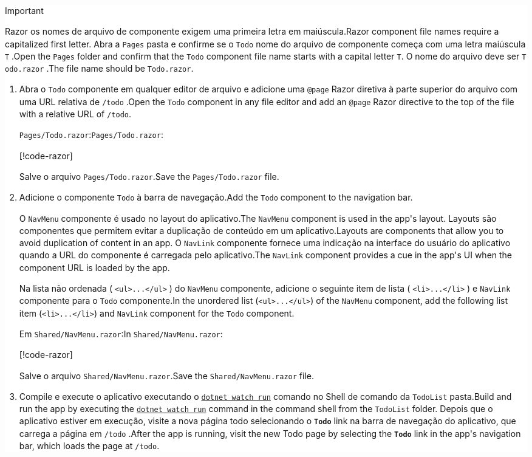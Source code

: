    > [!IMPORTANT]
   > <span data-ttu-id="a668b-121">Razor os nomes de arquivo de componente exigem uma primeira letra em maiúscula.</span><span class="sxs-lookup"><span data-stu-id="a668b-121">Razor component file names require a capitalized first letter.</span></span> <span data-ttu-id="a668b-122">Abra a `Pages` pasta e confirme se o `Todo` nome do arquivo de componente começa com uma letra maiúscula `T` .</span><span class="sxs-lookup"><span data-stu-id="a668b-122">Open the `Pages` folder and confirm that the `Todo` component file name starts with a capital letter `T`.</span></span> <span data-ttu-id="a668b-123">O nome do arquivo deve ser `Todo.razor` .</span><span class="sxs-lookup"><span data-stu-id="a668b-123">The file name should be `Todo.razor`.</span></span>

1. <span data-ttu-id="a668b-124">Abra o `Todo` componente em qualquer editor de arquivo e adicione uma `@page` Razor diretiva à parte superior do arquivo com uma URL relativa de `/todo` .</span><span class="sxs-lookup"><span data-stu-id="a668b-124">Open the `Todo` component in any file editor and add an `@page` Razor directive to the top of the file with a relative URL of `/todo`.</span></span>

   <span data-ttu-id="a668b-125">`Pages/Todo.razor`:</span><span class="sxs-lookup"><span data-stu-id="a668b-125">`Pages/Todo.razor`:</span></span>

   [!code-razor[](build-a-blazor-app/samples_snapshot/Todo0.razor?highlight=1)]

   <span data-ttu-id="a668b-126">Salve o arquivo `Pages/Todo.razor`.</span><span class="sxs-lookup"><span data-stu-id="a668b-126">Save the `Pages/Todo.razor` file.</span></span>

1. <span data-ttu-id="a668b-127">Adicione o componente `Todo` à barra de navegação.</span><span class="sxs-lookup"><span data-stu-id="a668b-127">Add the `Todo` component to the navigation bar.</span></span>

   <span data-ttu-id="a668b-128">O `NavMenu` componente é usado no layout do aplicativo.</span><span class="sxs-lookup"><span data-stu-id="a668b-128">The `NavMenu` component is used in the app's layout.</span></span> <span data-ttu-id="a668b-129">Layouts são componentes que permitem evitar a duplicação de conteúdo em um aplicativo.</span><span class="sxs-lookup"><span data-stu-id="a668b-129">Layouts are components that allow you to avoid duplication of content in an app.</span></span> <span data-ttu-id="a668b-130">O `NavLink` componente fornece uma indicação na interface do usuário do aplicativo quando a URL do componente é carregada pelo aplicativo.</span><span class="sxs-lookup"><span data-stu-id="a668b-130">The `NavLink` component provides a cue in the app's UI when the component URL is loaded by the app.</span></span>

   <span data-ttu-id="a668b-131">Na lista não ordenada ( `<ul>...</ul>` ) do `NavMenu` componente, adicione o seguinte item de lista ( `<li>...</li>` ) e `NavLink` componente para o `Todo` componente.</span><span class="sxs-lookup"><span data-stu-id="a668b-131">In the unordered list (`<ul>...</ul>`) of the `NavMenu` component, add the following list item (`<li>...</li>`) and `NavLink` component for the `Todo` component.</span></span>

   <span data-ttu-id="a668b-132">Em `Shared/NavMenu.razor`:</span><span class="sxs-lookup"><span data-stu-id="a668b-132">In `Shared/NavMenu.razor`:</span></span>

   [!code-razor[](build-a-blazor-app/samples_snapshot/NavMenu.razor?highlight=5-9)]

   <span data-ttu-id="a668b-133">Salve o arquivo `Shared/NavMenu.razor`.</span><span class="sxs-lookup"><span data-stu-id="a668b-133">Save the `Shared/NavMenu.razor` file.</span></span>

1. <span data-ttu-id="a668b-134">Compile e execute o aplicativo executando o [`dotnet watch run`](/aspnet/core/tutorials/dotnet-watch) comando no Shell de comando da `TodoList` pasta.</span><span class="sxs-lookup"><span data-stu-id="a668b-134">Build and run the app by executing the [`dotnet watch run`](/aspnet/core/tutorials/dotnet-watch) command in the command shell from the `TodoList` folder.</span></span> <span data-ttu-id="a668b-135">Depois que o aplicativo estiver em execução, visite a nova página todo selecionando o **`Todo`** link na barra de navegação do aplicativo, que carrega a página em `/todo` .</span><span class="sxs-lookup"><span data-stu-id="a668b-135">After the app is running, visit the new Todo page by selecting the **`Todo`** link in the app's navigation bar, which loads the page at `/todo`.</span></span>
